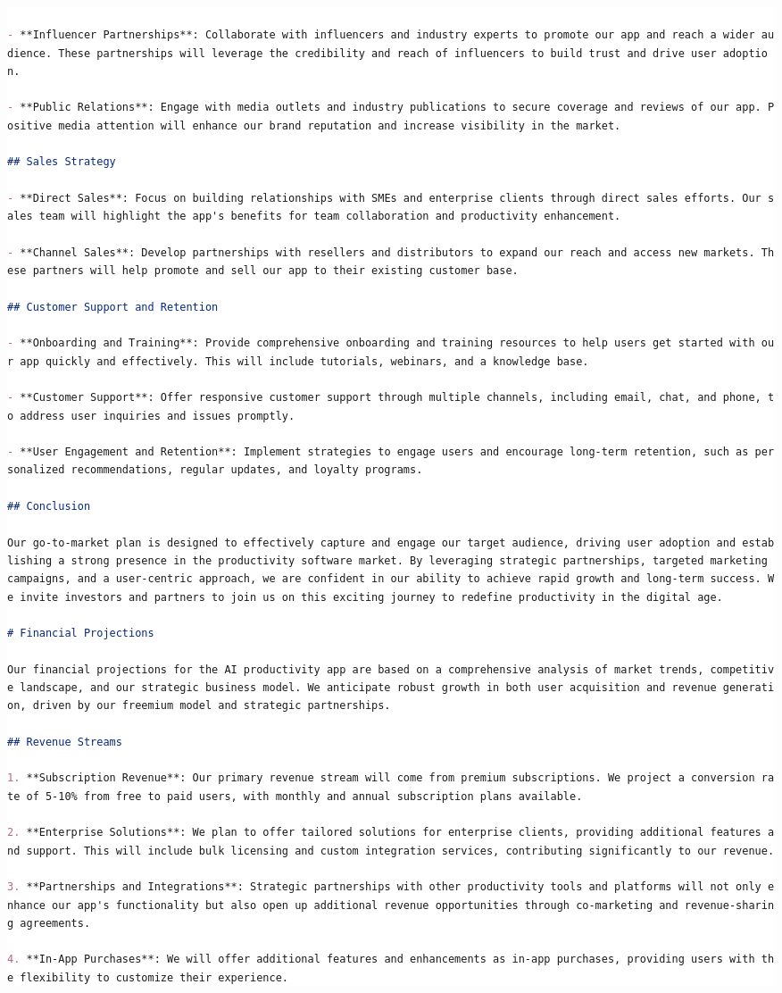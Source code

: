 ```markdown

- **Influencer Partnerships**: Collaborate with influencers and industry experts to promote our app and reach a wider audience. These partnerships will leverage the credibility and reach of influencers to build trust and drive user adoption.

- **Public Relations**: Engage with media outlets and industry publications to secure coverage and reviews of our app. Positive media attention will enhance our brand reputation and increase visibility in the market.

## Sales Strategy

- **Direct Sales**: Focus on building relationships with SMEs and enterprise clients through direct sales efforts. Our sales team will highlight the app's benefits for team collaboration and productivity enhancement.

- **Channel Sales**: Develop partnerships with resellers and distributors to expand our reach and access new markets. These partners will help promote and sell our app to their existing customer base.

## Customer Support and Retention

- **Onboarding and Training**: Provide comprehensive onboarding and training resources to help users get started with our app quickly and effectively. This will include tutorials, webinars, and a knowledge base.

- **Customer Support**: Offer responsive customer support through multiple channels, including email, chat, and phone, to address user inquiries and issues promptly.

- **User Engagement and Retention**: Implement strategies to engage users and encourage long-term retention, such as personalized recommendations, regular updates, and loyalty programs.

## Conclusion

Our go-to-market plan is designed to effectively capture and engage our target audience, driving user adoption and establishing a strong presence in the productivity software market. By leveraging strategic partnerships, targeted marketing campaigns, and a user-centric approach, we are confident in our ability to achieve rapid growth and long-term success. We invite investors and partners to join us on this exciting journey to redefine productivity in the digital age.

# Financial Projections

Our financial projections for the AI productivity app are based on a comprehensive analysis of market trends, competitive landscape, and our strategic business model. We anticipate robust growth in both user acquisition and revenue generation, driven by our freemium model and strategic partnerships.

## Revenue Streams

1. **Subscription Revenue**: Our primary revenue stream will come from premium subscriptions. We project a conversion rate of 5-10% from free to paid users, with monthly and annual subscription plans available.

2. **Enterprise Solutions**: We plan to offer tailored solutions for enterprise clients, providing additional features and support. This will include bulk licensing and custom integration services, contributing significantly to our revenue.

3. **Partnerships and Integrations**: Strategic partnerships with other productivity tools and platforms will not only enhance our app's functionality but also open up additional revenue opportunities through co-marketing and revenue-sharing agreements.

4. **In-App Purchases**: We will offer additional features and enhancements as in-app purchases, providing users with the flexibility to customize their experience.

```